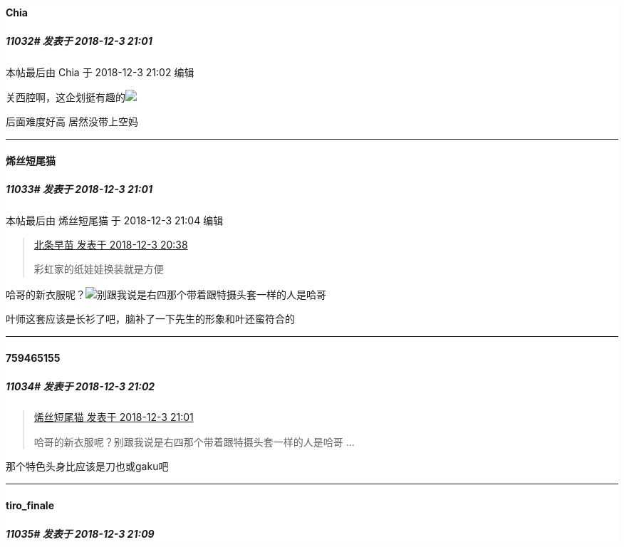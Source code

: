 ####  Chia  
##### 11032#       发表于 2018-12-3 21:01



 本帖最后由 Chia 于 2018-12-3 21:02 编辑 

关西腔啊，这企划挺有趣的<img src="https://static.saraba1st.com/image/smiley/face2017/066.png" referrerpolicy="no-referrer">


后面难度好高
居然没带上空妈







-----

####  烯丝短尾猫  
##### 11033#       发表于 2018-12-3 21:01



 本帖最后由 烯丝短尾猫 于 2018-12-3 21:04 编辑 
<blockquote><a href="httphttps://bbs.saraba1st.com/2b/forum.php?mod=redirect&amp;goto=findpost&amp;pid=41815639&amp;ptid=1749659" target="_blank">北条早苗 发表于 2018-12-3 20:38</a>

彩虹家的纸娃娃换装就是方便</blockquote>
哈哥的新衣服呢？<img src="https://static.saraba1st.com/image/smiley/face2017/001.png" referrerpolicy="no-referrer">别跟我说是右四那个带着跟特摄头套一样的人是哈哥


叶师这套应该是长衫了吧，脑补了一下先生的形象和叶还蛮符合的







-----

####  759465155  
##### 11034#       发表于 2018-12-3 21:02



<blockquote><a href="httphttps://bbs.saraba1st.com/2b/forum.php?mod=redirect&amp;goto=findpost&amp;pid=41815868&amp;ptid=1749659" target="_blank">烯丝短尾猫 发表于 2018-12-3 21:01</a>

哈哥的新衣服呢？别跟我说是右四那个带着跟特摄头套一样的人是哈哥 ...</blockquote>
那个特色头身比应该是刀也或gaku吧







-----

####  tiro_finale  
##### 11035#       发表于 2018-12-3 21:09
